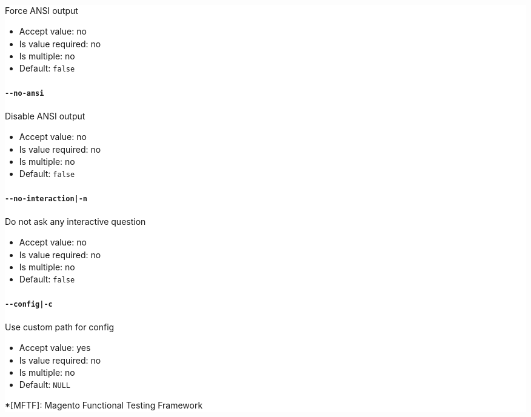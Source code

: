 Force ANSI output

* Accept value: no
* Is value required: no
* Is multiple: no
* Default: `false`

#### `--no-ansi`

Disable ANSI output

* Accept value: no
* Is value required: no
* Is multiple: no
* Default: `false`

#### `--no-interaction|-n`

Do not ask any interactive question

* Accept value: no
* Is value required: no
* Is multiple: no
* Default: `false`

#### `--config|-c`

Use custom path for config

* Accept value: yes
* Is value required: no
* Is multiple: no
* Default: `NULL`



[env]: http://codeception.com/docs/07-AdvancedUsage#Environments
[examples]: http://codeception.com/docs/reference/Commands#Run

[--env]: #--env
[robo]: robo.html



*[MFTF]: Magento Functional Testing Framework